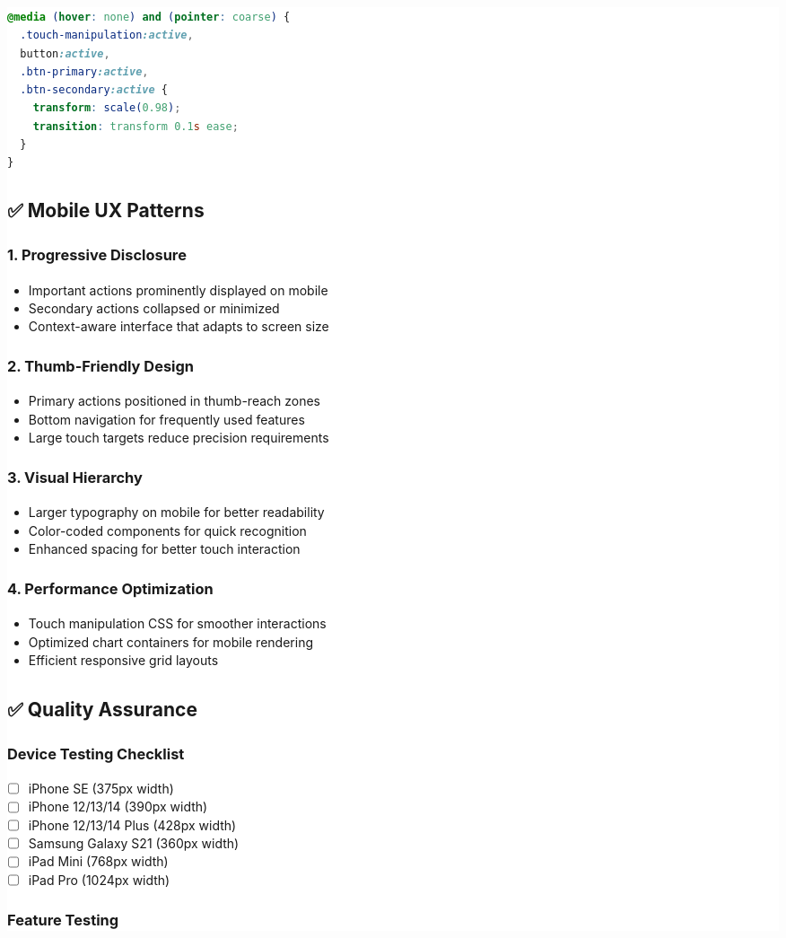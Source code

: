 ```css
@media (hover: none) and (pointer: coarse) {
  .touch-manipulation:active,
  button:active,
  .btn-primary:active,
  .btn-secondary:active {
    transform: scale(0.98);
    transition: transform 0.1s ease;
  }
}
```

## ✅ Mobile UX Patterns

### 1. **Progressive Disclosure**

- Important actions prominently displayed on mobile
- Secondary actions collapsed or minimized
- Context-aware interface that adapts to screen size

### 2. **Thumb-Friendly Design**

- Primary actions positioned in thumb-reach zones
- Bottom navigation for frequently used features
- Large touch targets reduce precision requirements

### 3. **Visual Hierarchy**

- Larger typography on mobile for better readability
- Color-coded components for quick recognition
- Enhanced spacing for better touch interaction

### 4. **Performance Optimization**

- Touch manipulation CSS for smoother interactions
- Optimized chart containers for mobile rendering
- Efficient responsive grid layouts

## ✅ Quality Assurance

### Device Testing Checklist

- [ ] iPhone SE (375px width)
- [ ] iPhone 12/13/14 (390px width)
- [ ] iPhone 12/13/14 Plus (428px width)
- [ ] Samsung Galaxy S21 (360px width)
- [ ] iPad Mini (768px width)
- [ ] iPad Pro (1024px width)

### Feature Testing
